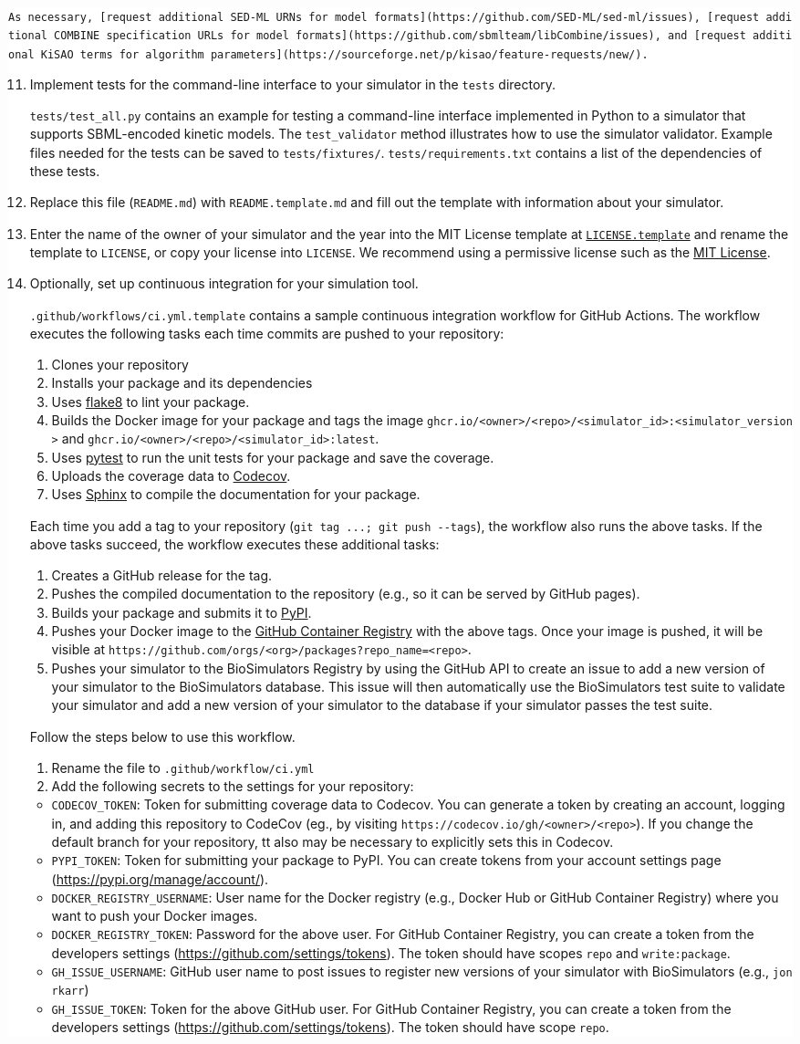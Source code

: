     As necessary, [request additional SED-ML URNs for model formats](https://github.com/SED-ML/sed-ml/issues), [request additional COMBINE specification URLs for model formats](https://github.com/sbmlteam/libCombine/issues), and [request additional KiSAO terms for algorithm parameters](https://sourceforge.net/p/kisao/feature-requests/new/).

11. Implement tests for the command-line interface to your simulator in the `tests` directory.

    `tests/test_all.py` contains an example for testing a command-line interface implemented in Python to a simulator that supports SBML-encoded kinetic models. The `test_validator` method illustrates how to use the simulator validator. Example files needed for the tests can be saved to `tests/fixtures/`. `tests/requirements.txt` contains a list of the dependencies of these tests.

12. Replace this file (`README.md`) with `README.template.md` and fill out the template with information about your simulator.

13. Enter the name of the owner of your simulator and the year into the MIT License template at [`LICENSE.template`](LICENSE) and rename the template to `LICENSE`, or copy your license into `LICENSE`. We recommend using a permissive license such as the [MIT License](https://opensource.org/licenses/MIT).

14. Optionally, set up continuous integration for your simulation tool.

    `.github/workflows/ci.yml.template` contains a sample continuous integration workflow for GitHub Actions. The workflow executes the following tasks each time commits are pushed to your repository:
    1. Clones your repository
    2. Installs your package and its dependencies
    3. Uses [flake8](https://flake8.pycqa.org/) to lint your package.
    4. Builds the Docker image for your package and tags the image `ghcr.io/<owner>/<repo>/<simulator_id>:<simulator_version>` and `ghcr.io/<owner>/<repo>/<simulator_id>:latest`.
    5. Uses [pytest](https://docs.pytest.org/) to run the unit tests for your package and save the coverage.
    6. Uploads the coverage data to [Codecov](https://codecov.io/).
    7. Uses [Sphinx](https://www.sphinx-doc.org/) to compile the documentation for your package.

    Each time you add a tag to your repository (`git tag ...; git push --tags`), the workflow also runs the above tasks. If the above tasks succeed, the workflow executes these additional tasks:
    1. Creates a GitHub release for the tag.
    2. Pushes the compiled documentation to the repository (e.g., so it can be served by GitHub pages).
    3. Builds your package and submits it to [PyPI](https://pypi.org/).
    4. Pushes your Docker image to the [GitHub Container Registry](https://docs.github.com/en/free-pro-team@latest/packages/guides/about-github-container-registry) with the above tags. Once your image is pushed, it will be visible at `https://github.com/orgs/<org>/packages?repo_name=<repo>`.
    5. Pushes your simulator to the BioSimulators Registry by using the GitHub API to create an issue to add a new version of your simulator to the BioSimulators database. This issue will then automatically use the BioSimulators test suite to validate your simulator and add a new version of your simulator to the database if your simulator passes the test suite.

    Follow the steps below to use this workflow.
    1. Rename the file to `.github/workflow/ci.yml`
    2. Add the following secrets to the settings for your repository:
      * `CODECOV_TOKEN`: Token for submitting coverage data to Codecov. You can generate a token by creating an account, logging in, and adding this repository to CodeCov (eg., by visiting `https://codecov.io/gh/<owner>/<repo>`). If you change the default branch for your repository, tt also may be necessary to explicitly sets this in Codecov.
      * `PYPI_TOKEN`: Token for submitting your package to PyPI. You can create tokens from your account settings page (https://pypi.org/manage/account/).
      * `DOCKER_REGISTRY_USERNAME`: User name for the Docker registry (e.g., Docker Hub or GitHub Container Registry) where you want to push your Docker images.
      * `DOCKER_REGISTRY_TOKEN`: Password for the above user. For GitHub Container Registry, you can create a token from the developers settings (https://github.com/settings/tokens). The token should have scopes `repo` and `write:package`.
      * `GH_ISSUE_USERNAME`: GitHub user name to post issues to register new versions of your simulator with BioSimulators (e.g., `jonrkarr`)
      * `GH_ISSUE_TOKEN`: Token for the above GitHub user. For GitHub Container Registry, you can create a token from the developers settings (https://github.com/settings/tokens). The token should have scope `repo`.
